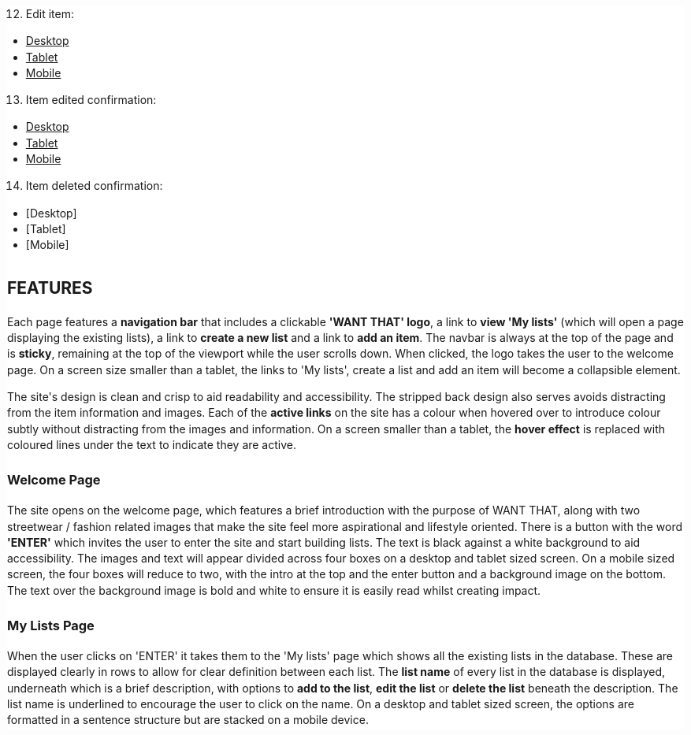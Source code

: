 12. Edit item:
- [Desktop](https://github.com/trisdauvergne/milestone-project-03/blob/master/readme_assets/wireframes/desktop_06.jpg)
- [Tablet](https://github.com/trisdauvergne/milestone-project-03/blob/master/readme_assets/wireframes/tablet_06.jpg)
- [Mobile](https://github.com/trisdauvergne/milestone-project-03/blob/master/readme_assets/wireframes/mobile_06.jpg)

13. Item edited confirmation:
- [Desktop](https://github.com/trisdauvergne/milestone-project-03/blob/master/readme_assets/wireframes/desktop_07.jpg)
- [Tablet](https://github.com/trisdauvergne/milestone-project-03/blob/master/readme_assets/wireframes/tablet_07.jpg)
- [Mobile](https://github.com/trisdauvergne/milestone-project-03/blob/master/readme_assets/wireframes/mobile_07.jpg)

14. Item deleted confirmation:
- [Desktop]
- [Tablet]
- [Mobile]

## FEATURES

Each page features a **navigation bar** that includes a clickable **'WANT THAT' logo**, a link to **view 'My lists'** (which will open a page displaying the existing lists), a link to **create a new list** and a link to **add an item**. The navbar is always at the top of the page and is **sticky**, remaining at the top of the viewport while the user scrolls down. When clicked, the logo takes the user to the welcome page. On a screen size smaller than a tablet, the links to 'My lists', create a list and add an item will become a collapsible element. 

The site's design is clean and crisp to aid readability and accessibility. The stripped back design also serves avoids distracting from the item information and images. Each of the **active links** on the site has a colour when hovered over to introduce colour subtly without distracting from the images and information. On a screen smaller than a tablet, the **hover effect** is replaced with coloured lines under the text to indicate they are active. 

### Welcome Page
The site opens on the welcome page, which features a brief introduction with the purpose of WANT THAT, along with two streetwear / fashion related images that make the site feel more aspirational and lifestyle oriented. There is a button with the word **'ENTER'** which invites the user to enter the site and start building lists. The text is black against a white background to aid accessibility. The images and text will appear divided across four boxes on a desktop and tablet sized screen. On a mobile sized screen, the four boxes will reduce to two, with the intro at the top and the enter button and a background image on the bottom. The text over the background image is bold and white to ensure it is easily read whilst creating impact.

### My Lists Page
When the user clicks on 'ENTER' it takes them to the 'My lists' page which shows all the existing lists in the database. These are displayed clearly in rows to allow for clear definition between each list. The **list name** of every list in the database is displayed, underneath which is a brief description, with options to **add to the list**, **edit the list** or **delete the list** beneath the description. The list name is underlined to encourage the user to click on the name. On a desktop and tablet sized screen, the options are formatted in a sentence structure but are stacked on a mobile device. 
